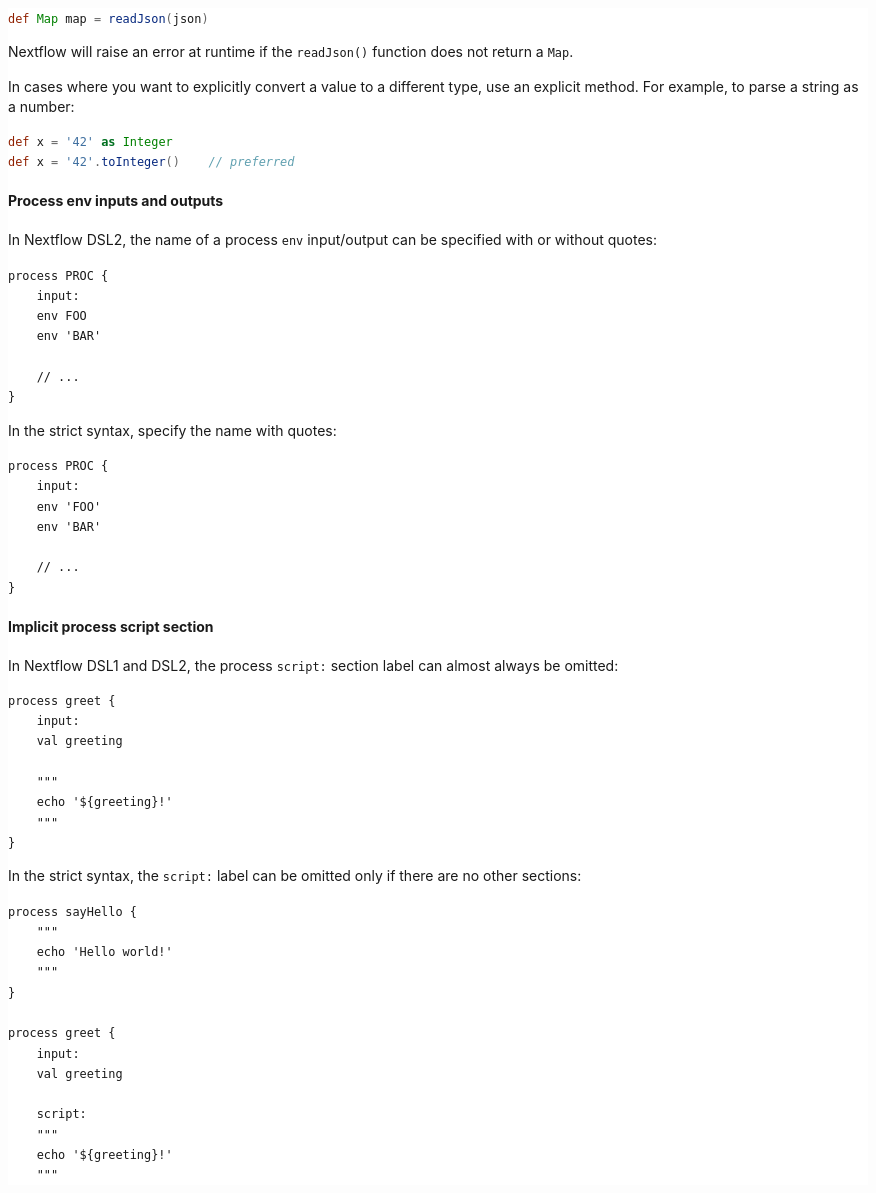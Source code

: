 ```groovy
def Map map = readJson(json)
```

Nextflow will raise an error at runtime if the `readJson()` function does not return a `Map`.

In cases where you want to explicitly convert a value to a different type, use an explicit method. For example, to parse a string as a number:

```groovy
def x = '42' as Integer
def x = '42'.toInteger()    // preferred
```

<h4>Process env inputs and outputs</h4>

In Nextflow DSL2, the name of a process `env` input/output can be specified with or without quotes:

```nextflow
process PROC {
    input:
    env FOO
    env 'BAR'

    // ...
}
```

In the strict syntax, specify the name with quotes:

```nextflow
process PROC {
    input:
    env 'FOO'
    env 'BAR'

    // ...
}
```

<h4>Implicit process script section</h4>

In Nextflow DSL1 and DSL2, the process `script:` section label can almost always be omitted:

```nextflow
process greet {
    input:
    val greeting

    """
    echo '${greeting}!'
    """
}
```

In the strict syntax, the `script:` label can be omitted only if there are no other sections:

```nextflow
process sayHello {
    """
    echo 'Hello world!'
    """
}

process greet {
    input:
    val greeting

    script:
    """
    echo '${greeting}!'
    """
```